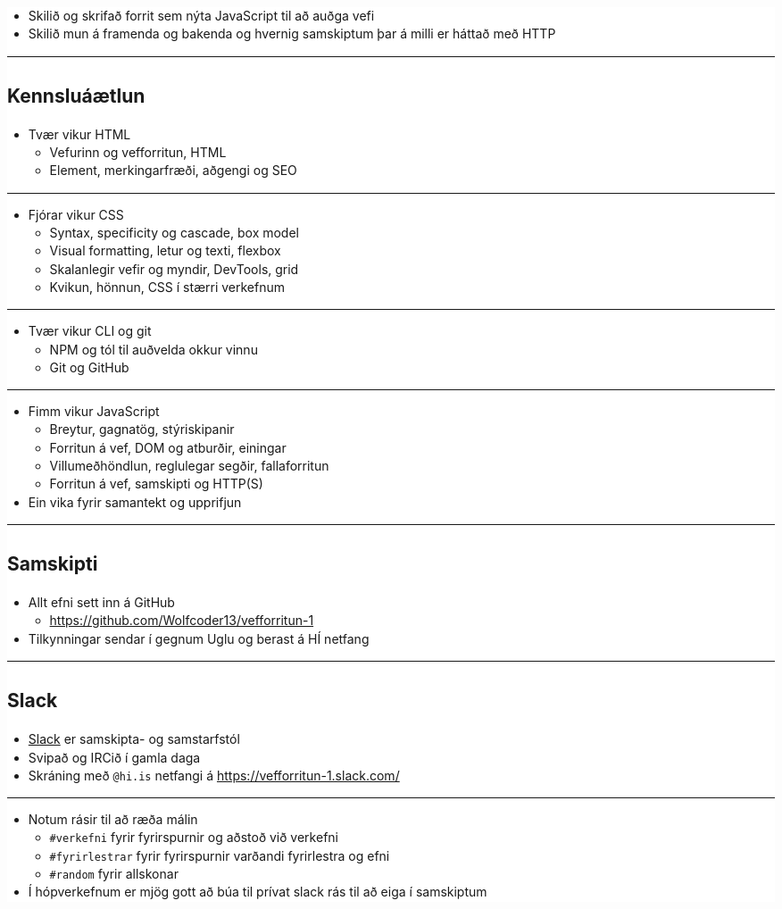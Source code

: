 * Skilið og skrifað forrit sem nýta JavaScript til að auðga vefi
* Skilið mun á framenda og bakenda og hvernig samskiptum þar á milli er háttað með HTTP

---

## Kennsluáætlun

* Tvær vikur HTML
  - Vefurinn og vefforritun, HTML
  - Element, merkingarfræði, aðgengi og SEO

***

* Fjórar vikur CSS
  - Syntax, specificity og cascade, box model
  - Visual formatting, letur og texti, flexbox
  - Skalanlegir vefir og myndir, DevTools, grid
  - Kvikun, hönnun, CSS í stærri verkefnum

***

* Tvær vikur CLI og git
  - NPM og tól til auðvelda okkur vinnu
  - Git og GitHub

***

* Fimm vikur JavaScript
  - Breytur, gagnatög, stýriskipanir
  - Forritun á vef, DOM og atburðir, einingar
  - Villumeðhöndlun, reglulegar segðir, fallaforritun
  - Forritun á vef, samskipti og HTTP(S)
* Ein vika fyrir samantekt og upprifjun

---

## Samskipti

* Allt efni sett inn á GitHub
  - https://github.com/Wolfcoder13/vefforritun-1
* Tilkynningar sendar í gegnum Uglu og berast á HÍ netfang

***

## Slack

* [Slack](https://slack.com/) er samskipta- og samstarfstól
* Svipað og IRCið í gamla daga
* Skráning með `@hi.is` netfangi á https://vefforritun-1.slack.com/

***

* Notum rásir til að ræða málin
  - `#verkefni` fyrir fyrirspurnir og aðstoð við verkefni
  - `#fyrirlestrar` fyrir fyrirspurnir varðandi fyrirlestra og efni
  - `#random` fyrir allskonar
* Í hópverkefnum er mjög gott að búa til prívat slack rás til að eiga í samskiptum
